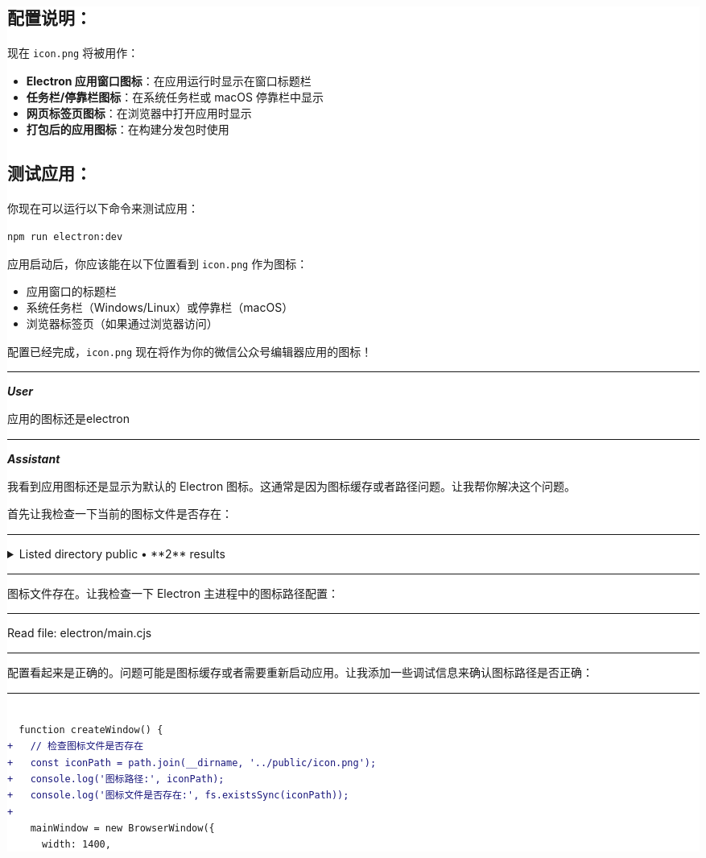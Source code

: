 ## 配置说明：

现在 `icon.png` 将被用作：
- **Electron 应用窗口图标**：在应用运行时显示在窗口标题栏
- **任务栏/停靠栏图标**：在系统任务栏或 macOS 停靠栏中显示
- **网页标签页图标**：在浏览器中打开应用时显示
- **打包后的应用图标**：在构建分发包时使用

## 测试应用：

你现在可以运行以下命令来测试应用：

```bash
npm run electron:dev
```

应用启动后，你应该能在以下位置看到 `icon.png` 作为图标：
- 应用窗口的标题栏
- 系统任务栏（Windows/Linux）或停靠栏（macOS）
- 浏览器标签页（如果通过浏览器访问）

配置已经完成，`icon.png` 现在将作为你的微信公众号编辑器应用的图标！

---

_**User**_

应用的图标还是electron

---

_**Assistant**_

我看到应用图标还是显示为默认的 Electron 图标。这通常是因为图标缓存或者路径问题。让我帮你解决这个问题。

首先让我检查一下当前的图标文件是否存在：


---

<details><summary>Listed directory public • **2** results</summary></details>

---

图标文件存在。让我检查一下 Electron 主进程中的图标路径配置：


---

Read file: electron/main.cjs

---

配置看起来是正确的。问题可能是图标缓存或者需要重新启动应用。让我添加一些调试信息来确认图标路径是否正确：


---

```diff
  
  function createWindow() {
+   // 检查图标文件是否存在
+   const iconPath = path.join(__dirname, '../public/icon.png');
+   console.log('图标路径:', iconPath);
+   console.log('图标文件是否存在:', fs.existsSync(iconPath));
+   
    mainWindow = new BrowserWindow({
      width: 1400,
```
